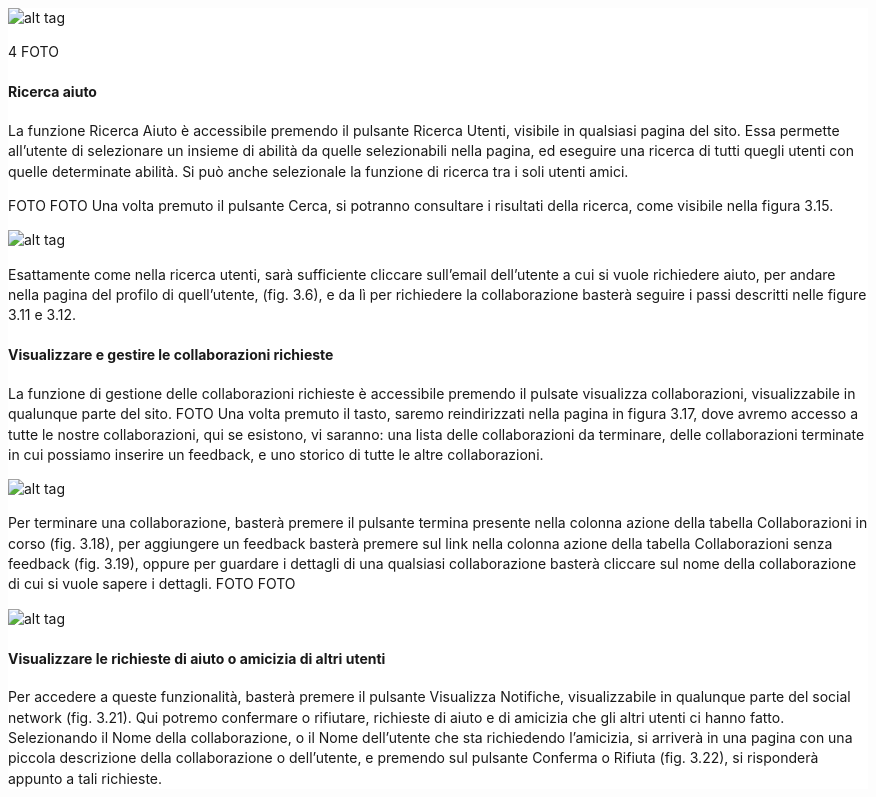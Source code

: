 ![alt tag](http://www.stefanocappa.it/publicfiles/Github_repositories_images/Swimv2/10-lista-feedback.png)

4 FOTO

#### Ricerca aiuto
La funzione Ricerca Aiuto è accessibile premendo il pulsante Ricerca Utenti, visibile in qualsiasi pagina del sito. Essa permette all’utente di selezionare un insieme di abilità da quelle selezionabili nella pagina, ed eseguire una ricerca di tutti quegli utenti con quelle determinate abilità. Si può anche selezionale la funzione di ricerca tra i soli utenti amici.

FOTO
FOTO
Una volta premuto il pulsante Cerca, si potranno consultare i risultati della ricerca, come visibile nella figura 3.15.

![alt tag](http://www.stefanocappa.it/publicfiles/Github_repositories_images/Swimv2/11-risultato-ricerca-aiuto.png)

Esattamente come nella ricerca utenti, sarà sufficiente cliccare sull’email dell’utente a cui si vuole richiedere aiuto, per andare nella pagina del profilo di quell’utente, (fig. 3.6), e da lì per richiedere la collaborazione basterà seguire i passi descritti nelle figure 3.11 e 3.12.

#### Visualizzare e gestire le collaborazioni richieste
La funzione di gestione delle collaborazioni richieste è accessibile premendo il pulsate visualizza collaborazioni, visualizzabile in qualunque parte del sito.
FOTO
Una volta premuto il tasto, saremo reindirizzati nella pagina in figura 3.17, dove avremo accesso a tutte le nostre collaborazioni, qui se esistono, vi saranno: una lista delle collaborazioni da terminare, delle collaborazioni terminate in cui possiamo inserire un feedback, e uno storico di tutte le altre collaborazioni.

![alt tag](http://www.stefanocappa.it/publicfiles/Github_repositories_images/Swimv2/12-collaborazioni.png)

Per terminare una collaborazione, basterà premere il pulsante termina presente nella colonna azione della tabella Collaborazioni in corso (fig. 3.18), per aggiungere un feedback basterà premere sul link nella colonna azione della tabella Collaborazioni senza feedback (fig. 3.19), oppure per guardare i dettagli di una qualsiasi collaborazione basterà cliccare sul nome della collaborazione di cui si vuole sapere i dettagli.
FOTO
FOTO

![alt tag](http://www.stefanocappa.it/publicfiles/Github_repositories_images/Swimv2/13-dettaglio-collaborazione.png)

#### Visualizzare le richieste di aiuto o amicizia di altri utenti

Per accedere a queste funzionalità, basterà premere il pulsante Visualizza Notifiche, visualizzabile in qualunque parte del social network (fig. 3.21).
Qui potremo confermare o rifiutare, richieste di aiuto e di amicizia che gli altri utenti ci hanno fatto.
Selezionando il Nome della collaborazione, o il Nome dell’utente che sta richiedendo l’amicizia, si arriverà in una pagina con una piccola descrizione della collaborazione o dell’utente, e premendo sul pulsante Conferma o Rifiuta (fig. 3.22), si risponderà appunto a tali richieste.
